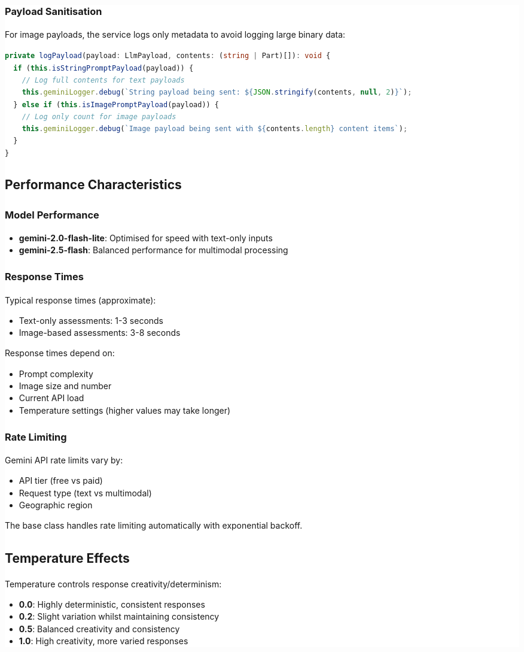 ### Payload Sanitisation

For image payloads, the service logs only metadata to avoid logging large binary data:

```typescript
private logPayload(payload: LlmPayload, contents: (string | Part)[]): void {
  if (this.isStringPromptPayload(payload)) {
    // Log full contents for text payloads
    this.geminiLogger.debug(`String payload being sent: ${JSON.stringify(contents, null, 2)}`);
  } else if (this.isImagePromptPayload(payload)) {
    // Log only count for image payloads
    this.geminiLogger.debug(`Image payload being sent with ${contents.length} content items`);
  }
}
```

## Performance Characteristics

### Model Performance

- **gemini-2.0-flash-lite**: Optimised for speed with text-only inputs
- **gemini-2.5-flash**: Balanced performance for multimodal processing

### Response Times

Typical response times (approximate):
- Text-only assessments: 1-3 seconds
- Image-based assessments: 3-8 seconds

Response times depend on:
- Prompt complexity
- Image size and number
- Current API load
- Temperature settings (higher values may take longer)

### Rate Limiting

Gemini API rate limits vary by:
- API tier (free vs paid)
- Request type (text vs multimodal)
- Geographic region

The base class handles rate limiting automatically with exponential backoff.

## Temperature Effects

Temperature controls response creativity/determinism:

- **0.0**: Highly deterministic, consistent responses
- **0.2**: Slight variation whilst maintaining consistency
- **0.5**: Balanced creativity and consistency
- **1.0**: High creativity, more varied responses
